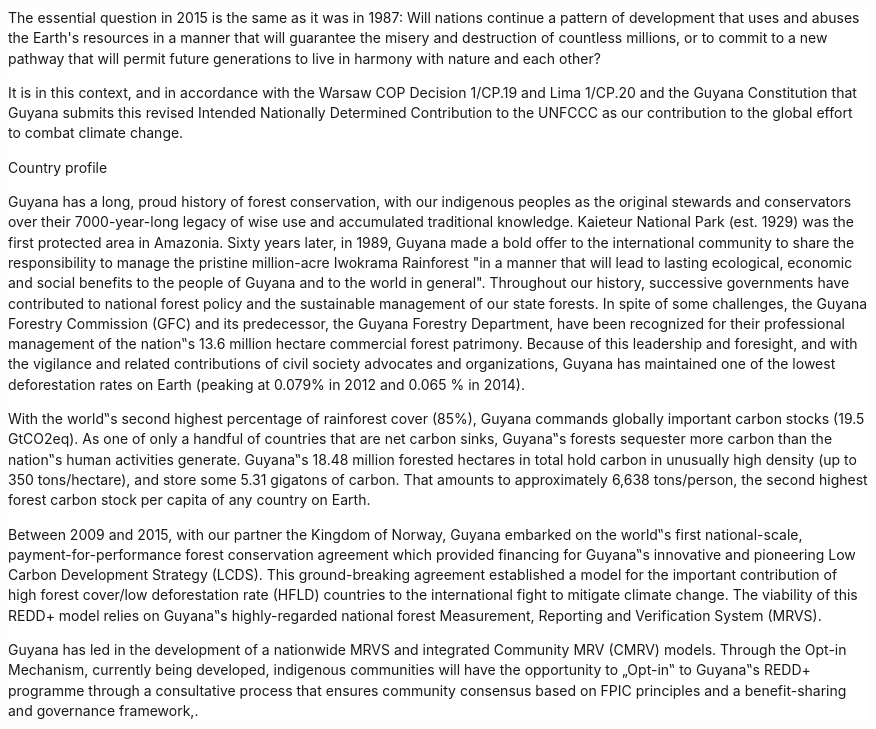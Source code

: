  

The  essential  question  in  2015  is  the  same  as  it  was  in  1987:  Will  nations  continue  a 
pattern of development that uses and abuses the Earth's resources in a manner that will 
guarantee  the  misery  and  destruction  of  countless  millions,  or  to  commit  to  a  new 
pathway  that  will  permit  future  generations  to  live  in  harmony  with  nature  and  each 
other?  

  

It is in this context, and in accordance with the Warsaw COP Decision 1/CP.19 and Lima 
1/CP.20 and the Guyana Constitution that  Guyana submits this revised Intended 
Nationally Determined Contribution to the UNFCCC as our contribution to the global 
effort to combat climate change. 

  

Country profile 

Guyana has a long, proud history of forest conservation, with our indigenous peoples as 
the original stewards and conservators over their 7000-year-long legacy of wise use and 
accumulated  traditional  knowledge.  Kaieteur  National  Park  (est.  1929)  was  the  first 
protected area in Amazonia. Sixty years later, in 1989, Guyana made a bold offer to the 
international community to share the responsibility to manage the pristine million-acre 
Iwokrama  Rainforest  "in  a  manner  that  will  lead  to  lasting  ecological,  economic  and 
social  benefits  to  the  people  of  Guyana  and  to  the  world  in  general".  Throughout  our 
history,  successive  governments  have  contributed  to  national  forest  policy  and  the 
sustainable  management  of  our  state  forests.  In  spite  of  some  challenges,  the  Guyana 
Forestry Commission (GFC) and its predecessor, the Guyana Forestry Department, have 
been recognized for their professional management of the nation‟s 13.6 million hectare 
commercial  forest  patrimony.  Because  of  this  leadership  and  foresight,  and  with 
the  vigilance  and  related  contributions  of  civil  society  advocates  and  organizations, 
Guyana  has  maintained  one  of  the  lowest  deforestation  rates  on  Earth  (peaking  at 
0.079% in 2012 and 0.065 % in 2014). 

  

 
With  the  world‟s  second  highest  percentage  of  rainforest  cover  (85%),  Guyana 
commands globally important carbon stocks (19.5 GtCO2eq). As one of only a handful of 
countries  that  are  net  carbon  sinks,  Guyana‟s  forests  sequester  more  carbon  than  the 
nation‟s  human  activities  generate.  Guyana‟s  18.48  million  forested  hectares  in  total 
hold  carbon  in  unusually  high  density  (up  to  350  tons/hectare),  and  store  some  5.31 
gigatons  of  carbon.  That  amounts  to  approximately  6,638  tons/person,  the  second 
highest forest carbon stock per capita of any country on Earth.  

Between 2009  and  2015,  with our  partner  the  Kingdom  of  Norway, Guyana  embarked 
on  the  world‟s  first  national-scale,  payment-for-performance  forest  conservation 
agreement  which  provided  financing  for  Guyana‟s  innovative  and  pioneering  Low 
Carbon  Development  Strategy  (LCDS).  This  ground-breaking  agreement  established  a 
model  for  the  important  contribution  of  high  forest  cover/low  deforestation  rate 
(HFLD) countries to the international fight to mitigate climate change. The viability of 
this  REDD+  model  relies  on  Guyana‟s  highly-regarded  national  forest  Measurement, 
Reporting and Verification System (MRVS). 

Guyana  has led  in the  development  of  a  nationwide MRVS  and  integrated  Community 
MRV  (CMRV)  models.  Through  the  Opt-in  Mechanism,  currently  being  developed, 
indigenous  communities  will  have  the  opportunity  to  „Opt-in‟  to  Guyana‟s  REDD+ 
programme  through  a  consultative  process  that  ensures  community  consensus  based 
on FPIC principles and a benefit-sharing and governance framework,. 
